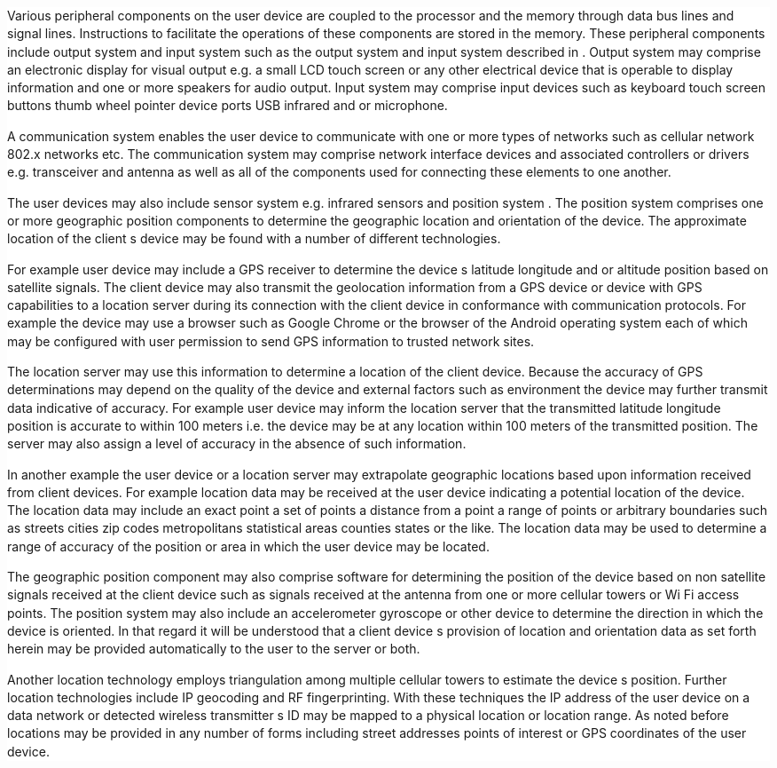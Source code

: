 Various peripheral components on the user device are coupled to the processor and the memory through data bus lines and signal lines. Instructions to facilitate the operations of these components are stored in the memory. These peripheral components include output system and input system such as the output system and input system described in . Output system may comprise an electronic display for visual output e.g. a small LCD touch screen or any other electrical device that is operable to display information and one or more speakers for audio output. Input system may comprise input devices such as keyboard touch screen buttons thumb wheel pointer device ports USB infrared and or microphone.

A communication system enables the user device to communicate with one or more types of networks such as cellular network 802.x networks etc. The communication system may comprise network interface devices and associated controllers or drivers e.g. transceiver and antenna as well as all of the components used for connecting these elements to one another.

The user devices may also include sensor system e.g. infrared sensors and position system . The position system comprises one or more geographic position components to determine the geographic location and orientation of the device. The approximate location of the client s device may be found with a number of different technologies.

For example user device may include a GPS receiver to determine the device s latitude longitude and or altitude position based on satellite signals. The client device may also transmit the geolocation information from a GPS device or device with GPS capabilities to a location server during its connection with the client device in conformance with communication protocols. For example the device may use a browser such as Google Chrome or the browser of the Android operating system each of which may be configured with user permission to send GPS information to trusted network sites.

The location server may use this information to determine a location of the client device. Because the accuracy of GPS determinations may depend on the quality of the device and external factors such as environment the device may further transmit data indicative of accuracy. For example user device may inform the location server that the transmitted latitude longitude position is accurate to within 100 meters i.e. the device may be at any location within 100 meters of the transmitted position. The server may also assign a level of accuracy in the absence of such information.

In another example the user device or a location server may extrapolate geographic locations based upon information received from client devices. For example location data may be received at the user device indicating a potential location of the device. The location data may include an exact point a set of points a distance from a point a range of points or arbitrary boundaries such as streets cities zip codes metropolitans statistical areas counties states or the like. The location data may be used to determine a range of accuracy of the position or area in which the user device may be located.

The geographic position component may also comprise software for determining the position of the device based on non satellite signals received at the client device such as signals received at the antenna from one or more cellular towers or Wi Fi access points. The position system may also include an accelerometer gyroscope or other device to determine the direction in which the device is oriented. In that regard it will be understood that a client device s provision of location and orientation data as set forth herein may be provided automatically to the user to the server or both.

Another location technology employs triangulation among multiple cellular towers to estimate the device s position. Further location technologies include IP geocoding and RF fingerprinting. With these techniques the IP address of the user device on a data network or detected wireless transmitter s ID may be mapped to a physical location or location range. As noted before locations may be provided in any number of forms including street addresses points of interest or GPS coordinates of the user device.
